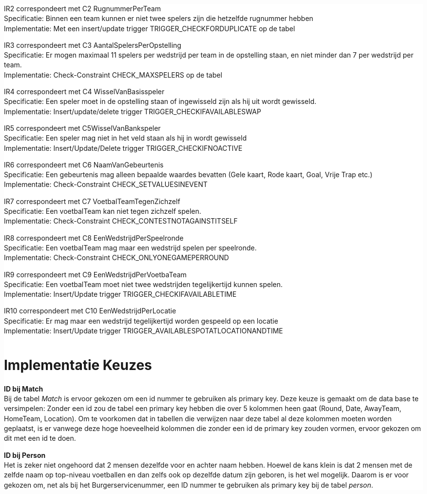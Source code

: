 
IR2 correspondeert met C2 RugnummerPerTeam <br>
Specificatie: Binnen een team kunnen er niet twee spelers zijn die hetzelfde rugnummer hebben <br>
Implementatie: Met een insert/update trigger TRIGGER_CHECKFORDUPLICATE op de tabel

IR3 correspondeert met C3 AantalSpelersPerOpstelling <br>
Specificatie: Er mogen maximaal 11 spelers per wedstrijd per team in de opstelling staan, en niet minder dan 7 per wedstrijd per team. <br>
Implementatie: Check-Constraint CHECK_MAXSPELERS op de tabel

IR4 correspondeert met C4 WisselVanBasisspeler <br>
Specificatie: Een speler moet in de opstelling staan of ingewisseld zijn als hij uit wordt gewisseld. <br>
Implementatie: Insert/update/delete trigger TRIGGER_CHECKIFAVAILABLESWAP

IR5 correspondeert met C5WisselVanBankspeler <br>
Specificatie: Een speler mag niet in het veld staan als hij in wordt gewisseld <br>
Implementatie: Insert/Update/Delete trigger TRIGGER_CHECKIFNOACTIVE

IR6 correspondeert met C6 NaamVanGebeurtenis <br>
Specificatie: Een gebeurtenis mag alleen bepaalde waardes bevatten (Gele kaart, Rode kaart, Goal, Vrije Trap etc.) <br>
Implementatie: Check-Constraint CHECK_SETVALUESINEVENT

IR7 correspondeert met C7 VoetbalTeamTegenZichzelf <br>
Specificatie: Een voetbalTeam kan niet tegen zichzelf spelen. <br>
Implementatie: Check-Constraint CHECK_CONTESTNOTAGAINSTITSELF

IR8 correspondeert met C8  EenWedstrijdPerSpeelronde <br>
Specificatie: Een voetbalTeam mag maar een wedstrijd spelen per speelronde. <br>
Implementatie: Check-Constraint CHECK_ONLYONEGAMEPERROUND

IR9 correspondeert met C9 EenWedstrijdPerVoetbaTeam <br>
Specificatie: Een voetbalTeam moet niet twee wedstrijden tegelijkertijd kunnen spelen. <br>
Implementatie: Insert/Update trigger TRIGGER_CHECKIFAVAILABLETIME

IR10 correspondeert met C10 EenWedstrijdPerLocatie <br>
Specificatie: Er mag maar een wedstrijd tegelijkertijd worden gespeeld op een locatie <br>
Implementatie: Insert/Update trigger TRIGGER_AVAILABLESPOTATLOCATIONANDTIME


# Implementatie Keuzes
**ID bij Match** <br>
Bij de tabel *Match* is ervoor gekozen om een id nummer te gebruiken als primary key. Deze keuze is gemaakt om de data base te versimpelen: Zonder een id zou de tabel een primary key hebben die over 5 kolommen heen gaat (Round, Date, AwayTeam, HomeTeam, Location). Om te voorkomen dat in tabellen die verwijzen naar deze tabel al deze kolommen moeten worden geplaatst, is er vanwege deze hoge hoeveelheid kolommen die zonder een id de primary key zouden vormen, ervoor gekozen om dit met een id te doen.

**ID bij Person** <br>
Het is zeker niet ongehoord dat 2 mensen dezelfde voor en achter naam hebben. Hoewel de kans klein is dat 2 mensen met de zelfde naam op top-niveau voetballen en dan zelfs ook op dezelfde datum zijn geboren, is het wel mogelijk. Daarom is er voor gekozen om, net als bij het Burgerservicenummer, een ID nummer te gebruiken als primary key bij de tabel *person*.
